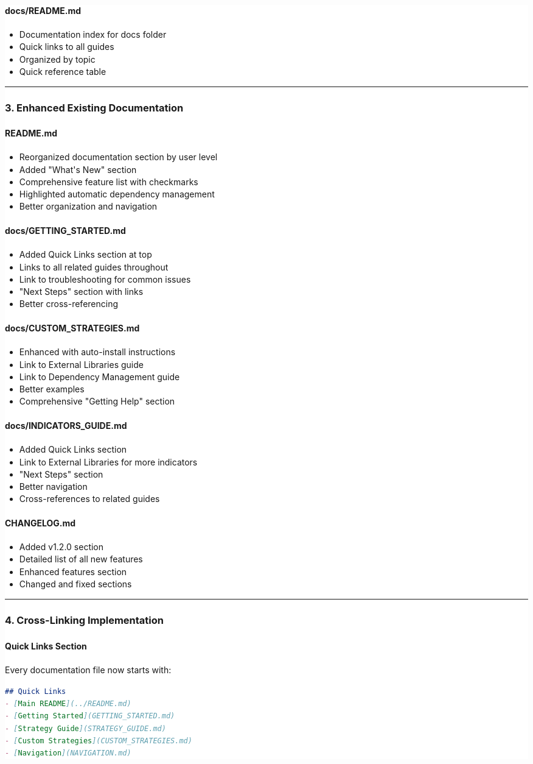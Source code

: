 #### docs/README.md
- Documentation index for docs folder
- Quick links to all guides
- Organized by topic
- Quick reference table

---

### 3. Enhanced Existing Documentation

#### README.md
- Reorganized documentation section by user level
- Added "What's New" section
- Comprehensive feature list with checkmarks
- Highlighted automatic dependency management
- Better organization and navigation

#### docs/GETTING_STARTED.md
- Added Quick Links section at top
- Links to all related guides throughout
- Link to troubleshooting for common issues
- "Next Steps" section with links
- Better cross-referencing

#### docs/CUSTOM_STRATEGIES.md
- Enhanced with auto-install instructions
- Link to External Libraries guide
- Link to Dependency Management guide
- Better examples
- Comprehensive "Getting Help" section

#### docs/INDICATORS_GUIDE.md
- Added Quick Links section
- Link to External Libraries for more indicators
- "Next Steps" section
- Better navigation
- Cross-references to related guides

#### CHANGELOG.md
- Added v1.2.0 section
- Detailed list of all new features
- Enhanced features section
- Changed and fixed sections

---

### 4. Cross-Linking Implementation

#### Quick Links Section
Every documentation file now starts with:
```markdown
## Quick Links
- [Main README](../README.md)
- [Getting Started](GETTING_STARTED.md)
- [Strategy Guide](STRATEGY_GUIDE.md)
- [Custom Strategies](CUSTOM_STRATEGIES.md)
- [Navigation](NAVIGATION.md)
```

